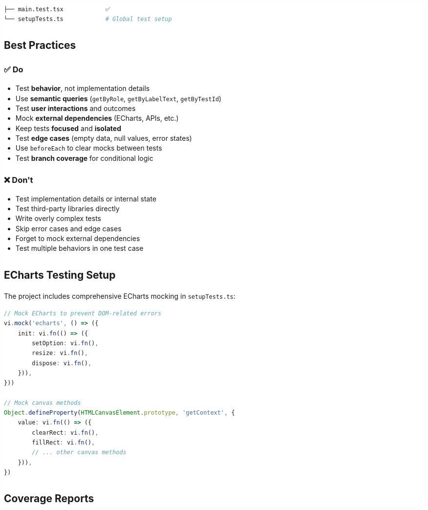 ```bash
├── main.test.tsx            ✅
└── setupTests.ts            # Global test setup
```

## Best Practices

### ✅ Do

- Test **behavior**, not implementation details
- Use **semantic queries** (`getByRole`, `getByLabelText`, `getByTestId`)
- Test **user interactions** and outcomes
- Mock **external dependencies** (ECharts, APIs, etc.)
- Keep tests **focused** and **isolated**
- Test **edge cases** (empty data, null values, error states)
- Use `beforeEach` to clear mocks between tests
- Test **branch coverage** for conditional logic

### ❌ Don't

- Test implementation details or internal state
- Test third-party libraries directly
- Write overly complex tests
- Skip error cases and edge cases
- Forget to mock external dependencies
- Test multiple behaviors in one test case

## ECharts Testing Setup

The project includes comprehensive ECharts mocking in `setupTests.ts`:

```typescript
// Mock ECharts to prevent DOM-related errors
vi.mock('echarts', () => ({
    init: vi.fn(() => ({
        setOption: vi.fn(),
        resize: vi.fn(),
        dispose: vi.fn(),
    })),
}))

// Mock canvas methods
Object.defineProperty(HTMLCanvasElement.prototype, 'getContext', {
    value: vi.fn(() => ({
        clearRect: vi.fn(),
        fillRect: vi.fn(),
        // ... other canvas methods
    })),
})
```

## Coverage Reports
